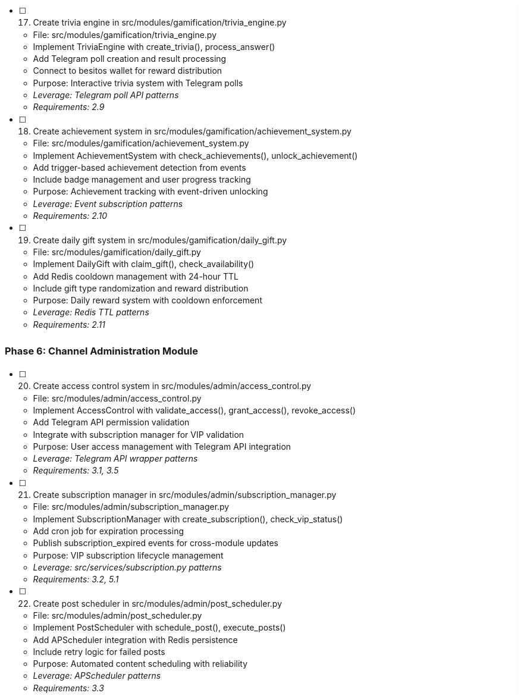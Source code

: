 - [ ] 17. Create trivia engine in src/modules/gamification/trivia_engine.py
  - File: src/modules/gamification/trivia_engine.py
  - Implement TriviaEngine with create_trivia(), process_answer()
  - Add Telegram poll creation and result processing
  - Connect to besitos wallet for reward distribution
  - Purpose: Interactive trivia system with Telegram polls
  - _Leverage: Telegram poll API patterns_
  - _Requirements: 2.9_

- [ ] 18. Create achievement system in src/modules/gamification/achievement_system.py
  - File: src/modules/gamification/achievement_system.py
  - Implement AchievementSystem with check_achievements(), unlock_achievement()
  - Add trigger-based achievement detection from events
  - Include badge management and user progress tracking
  - Purpose: Achievement tracking with event-driven unlocking
  - _Leverage: Event subscription patterns_
  - _Requirements: 2.10_

- [ ] 19. Create daily gift system in src/modules/gamification/daily_gift.py
  - File: src/modules/gamification/daily_gift.py
  - Implement DailyGift with claim_gift(), check_availability()
  - Add Redis cooldown management with 24-hour TTL
  - Include gift type randomization and reward distribution
  - Purpose: Daily reward system with cooldown enforcement
  - _Leverage: Redis TTL patterns_
  - _Requirements: 2.11_

### Phase 6: Channel Administration Module

- [ ] 20. Create access control system in src/modules/admin/access_control.py
  - File: src/modules/admin/access_control.py
  - Implement AccessControl with validate_access(), grant_access(), revoke_access()
  - Add Telegram API permission validation
  - Integrate with subscription manager for VIP validation
  - Purpose: User access management with Telegram API integration
  - _Leverage: Telegram API wrapper patterns_
  - _Requirements: 3.1, 3.5_

- [ ] 21. Create subscription manager in src/modules/admin/subscription_manager.py
  - File: src/modules/admin/subscription_manager.py
  - Implement SubscriptionManager with create_subscription(), check_vip_status()
  - Add cron job for expiration processing
  - Publish subscription_expired events for cross-module updates
  - Purpose: VIP subscription lifecycle management
  - _Leverage: src/services/subscription.py patterns_
  - _Requirements: 3.2, 5.1_

- [ ] 22. Create post scheduler in src/modules/admin/post_scheduler.py
  - File: src/modules/admin/post_scheduler.py
  - Implement PostScheduler with schedule_post(), execute_posts()
  - Add APScheduler integration with Redis persistence
  - Include retry logic for failed posts
  - Purpose: Automated content scheduling with reliability
  - _Leverage: APScheduler patterns_
  - _Requirements: 3.3_
